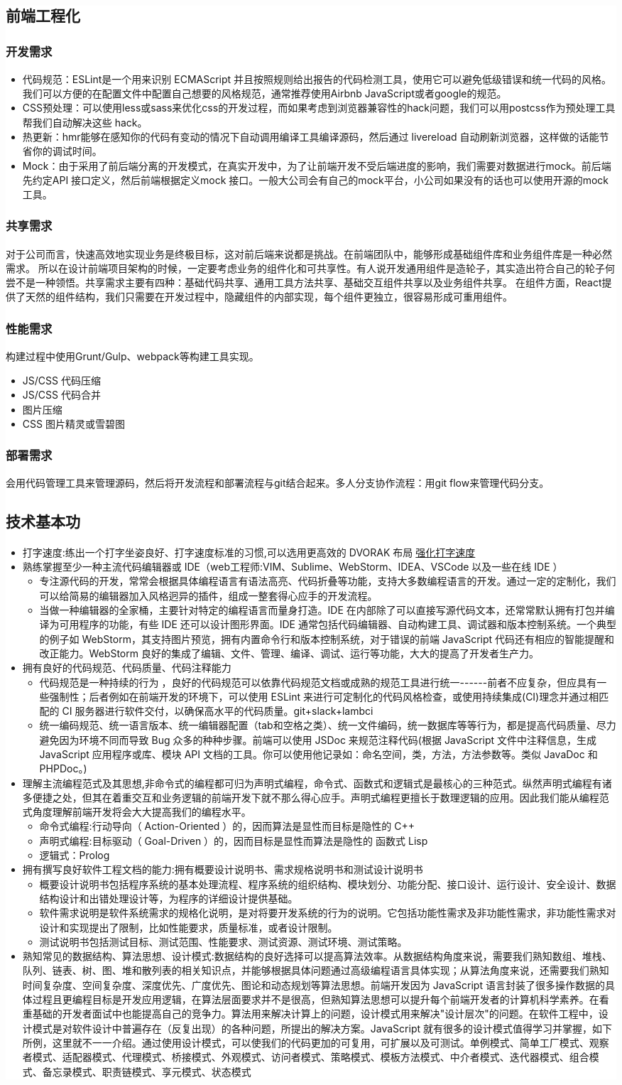 ## 前端工程化

### 开发需求

* 代码规范：ESLint是一个用来识别 ECMAScript 并且按照规则给出报告的代码检测工具，使用它可以避免低级错误和统一代码的风格。我们可以方便的在配置文件中配置自己想要的风格规范，通常推荐使用Airbnb JavaScript或者google的规范。
* CSS预处理：可以使用less或sass来优化css的开发过程，而如果考虑到浏览器兼容性的hack问题，我们可以用postcss作为预处理工具帮我们自动解决这些 hack。
* 热更新：hmr能够在感知你的代码有变动的情况下自动调用编译工具编译源码，然后通过 livereload 自动刷新浏览器，这样做的话能节省你的调试时间。
* Mock：由于采用了前后端分离的开发模式，在真实开发中，为了让前端开发不受后端进度的影响，我们需要对数据进行mock。前后端先约定API 接口定义，然后前端根据定义mock 接口。一般大公司会有自己的mock平台，小公司如果没有的话也可以使用开源的mock工具。

### 共享需求

对于公司而言，快速高效地实现业务是终极目标，这对前后端来说都是挑战。在前端团队中，能够形成基础组件库和业务组件库是一种必然需求。
所以在设计前端项目架构的时候，一定要考虑业务的组件化和可共享性。有人说开发通用组件是造轮子，其实造出符合自己的轮子何尝不是一种领悟。共享需求主要有四种：基础代码共享、通用工具方法共享、基础交互组件共享以及业务组件共享。
在组件方面，React提供了天然的组件结构，我们只需要在开发过程中，隐藏组件的内部实现，每个组件更独立，很容易形成可重用组件。

### 性能需求

构建过程中使用Grunt/Gulp、webpack等构建工具实现。

* JS/CSS 代码压缩
* JS/CSS 代码合并
* 图片压缩
* CSS 图片精灵或雪碧图

### 部署需求

会用代码管理工具来管理源码，然后将开发流程和部署流程与git结合起来。多人分支协作流程：用git flow来管理代码分支。

## 技术基本功

* 打字速度:练出一个打字坐姿良好、打字速度标准的习惯,可以选用更高效的 DVORAK 布局 [强化打字速度](http://www.jianshu.com/p/8aac186868ce)
* 熟练掌握至少一种主流代码编辑器或 IDE（web工程师:VIM、Sublime、WebStorm、IDEA、VSCode 以及一些在线 IDE ）
  - 专注源代码的开发，常常会根据具体编程语言有语法高亮、代码折叠等功能，支持大多数编程语言的开发。通过一定的定制化，我们可以给简易的编辑器加入风格迥异的插件，组成一整套得心应手的开发流程。
  - 当做一种编辑器的全家桶，主要针对特定的编程语言而量身打造。IDE 在内部除了可以直接写源代码文本，还常常默认拥有打包并编译为可用程序的功能，有些 IDE 还可以设计图形界面。IDE 通常包括代码编辑器、自动构建工具、调试器和版本控制系统。一个典型的例子如 WebStorm，其支持图片预览，拥有内置命令行和版本控制系统，对于错误的前端 JavaScript 代码还有相应的智能提醒和改正能力。WebStorm 良好的集成了编辑、文件、管理、编译、调试、运行等功能，大大的提高了开发者生产力。
* 拥有良好的代码规范、代码质量、代码注释能力
  - 代码规范是一种持续的行为 ，良好的代码规范可以依靠代码规范文档或成熟的规范工具进行统一------前者不应复杂，但应具有一些强制性；后者例如在前端开发的环境下，可以使用 ESLint 来进行可定制化的代码风格检查，或使用持续集成(CI)理念并通过相匹配的 CI 服务器进行软件交付，以确保高水平的代码质量。git+slack+lambci
  - 统一编码规范、统一语言版本、统一编辑器配置（tab和空格之类）、统一文件编码，统一数据库等等行为，都是提高代码质量、尽力避免因为环境不同而导致 Bug 众多的种种步骤。前端可以使用 JSDoc 来规范注释代码(根据 JavaScript 文件中注释信息，生成 JavaScript 应用程序或库、模块 API 文档的工具。你可以使用他记录如：命名空间，类，方法，方法参数等。类似 JavaDoc 和 PHPDoc。)
* 理解主流编程范式及其思想,非命令式的编程都可归为声明式编程，命令式、函数式和逻辑式是最核心的三种范式。纵然声明式编程有诸多便捷之处，但其在着重交互和业务逻辑的前端开发下就不那么得心应手。声明式编程更擅长于数理逻辑的应用。因此我们能从编程范式角度理解前端开发将会大大提高我们的编程水平。
  - 命令式编程:行动导向（ Action-Oriented ）的，因而算法是显性而目标是隐性的 C++
  - 声明式编程:目标驱动（ Goal-Driven ）的，因而目标是显性而算法是隐性的  函数式 Lisp
  - 逻辑式：Prolog
* 拥有撰写良好软件工程文档的能力:拥有概要设计说明书、需求规格说明书和测试设计说明书
  - 概要设计说明书包括程序系统的基本处理流程、程序系统的组织结构、模块划分、功能分配、接口设计、运行设计、安全设计、数据结构设计和出错处理设计等，为程序的详细设计提供基础。
  - 软件需求说明是软件系统需求的规格化说明，是对将要开发系统的行为的说明。它包括功能性需求及非功能性需求，非功能性需求对设计和实现提出了限制，比如性能要求，质量标准，或者设计限制。
  - 测试说明书包括测试目标、测试范围、性能要求、测试资源、测试环境、测试策略。
* 熟知常见的数据结构、算法思想、设计模式:数据结构的良好选择可以提高算法效率。从数据结构角度来说，需要我们熟知数组、堆栈、队列、链表、树、图、堆和散列表的相关知识点，并能够根据具体问题通过高级编程语言具体实现；从算法角度来说，还需要我们熟知时间复杂度、空间复杂度、深度优先、广度优先、图论和动态规划等算法思想。前端开发因为 JavaScript 语言封装了很多操作数据的具体过程且更编程目标是开发应用逻辑，在算法层面要求并不是很高，但熟知算法思想可以提升每个前端开发者的计算机科学素养。在看重基础的开发者面试中也能提高自己的竞争力。算法用来解决计算上的问题，设计模式用来解决"设计层次"的问题。在软件工程中，设计模式是对软件设计中普遍存在（反复出现）的各种问题，所提出的解决方案。JavaScript 就有很多的设计模式值得学习并掌握，如下所例，这里就不一一介绍。通过使用设计模式，可以使我们的代码更加的可复用，可扩展以及可测试。单例模式、简单工厂模式、观察者模式、适配器模式、代理模式、桥接模式、外观模式、访问者模式、策略模式、模板方法模式、中介者模式、迭代器模式、组合模式、备忘录模式、职责链模式、享元模式、状态模式